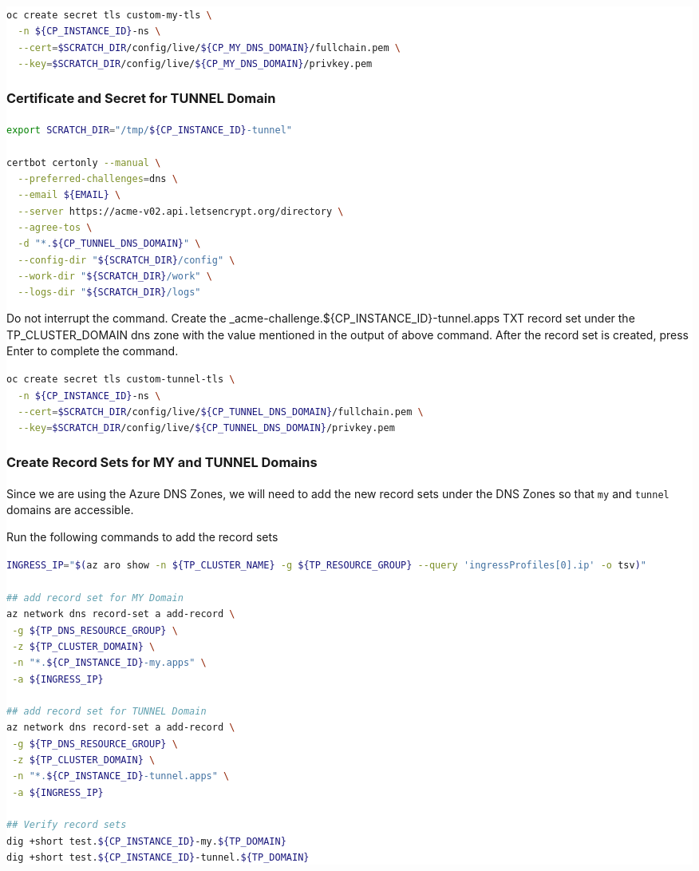```bash
oc create secret tls custom-my-tls \
  -n ${CP_INSTANCE_ID}-ns \
  --cert=$SCRATCH_DIR/config/live/${CP_MY_DNS_DOMAIN}/fullchain.pem \
  --key=$SCRATCH_DIR/config/live/${CP_MY_DNS_DOMAIN}/privkey.pem
```

### Certificate and Secret for TUNNEL Domain

```bash
export SCRATCH_DIR="/tmp/${CP_INSTANCE_ID}-tunnel"

certbot certonly --manual \
  --preferred-challenges=dns \
  --email ${EMAIL} \
  --server https://acme-v02.api.letsencrypt.org/directory \
  --agree-tos \
  -d "*.${CP_TUNNEL_DNS_DOMAIN}" \
  --config-dir "${SCRATCH_DIR}/config" \
  --work-dir "${SCRATCH_DIR}/work" \
  --logs-dir "${SCRATCH_DIR}/logs"
```

Do not interrupt the command.
Create the _acme-challenge.${CP_INSTANCE_ID}-tunnel.apps TXT record set under the TP_CLUSTER_DOMAIN dns zone with the value mentioned in the output of above command.
After the record set is created, press Enter to complete the command.

```bash
oc create secret tls custom-tunnel-tls \
  -n ${CP_INSTANCE_ID}-ns \
  --cert=$SCRATCH_DIR/config/live/${CP_TUNNEL_DNS_DOMAIN}/fullchain.pem \
  --key=$SCRATCH_DIR/config/live/${CP_TUNNEL_DNS_DOMAIN}/privkey.pem
```

### Create Record Sets for MY and TUNNEL Domains

Since we are using the Azure DNS Zones, we will need to add the new record sets under the DNS Zones so that `my` and `tunnel` domains are accessible.

Run the following commands to add the record sets

```bash
INGRESS_IP="$(az aro show -n ${TP_CLUSTER_NAME} -g ${TP_RESOURCE_GROUP} --query 'ingressProfiles[0].ip' -o tsv)"

## add record set for MY Domain
​​az network dns record-set a add-record \
 -g ${TP_DNS_RESOURCE_GROUP} \
 -z ${TP_CLUSTER_DOMAIN} \
 -n "*.${CP_INSTANCE_ID}-my.apps" \
 -a ${INGRESS_IP}

## add record set for TUNNEL Domain
​​az network dns record-set a add-record \
 -g ${TP_DNS_RESOURCE_GROUP} \
 -z ${TP_CLUSTER_DOMAIN} \
 -n "*.${CP_INSTANCE_ID}-tunnel.apps" \
 -a ${INGRESS_IP}

## Verify record sets
dig +short test.${CP_INSTANCE_ID}-my.${TP_DOMAIN}
dig +short test.${CP_INSTANCE_ID}-tunnel.${TP_DOMAIN}
```
